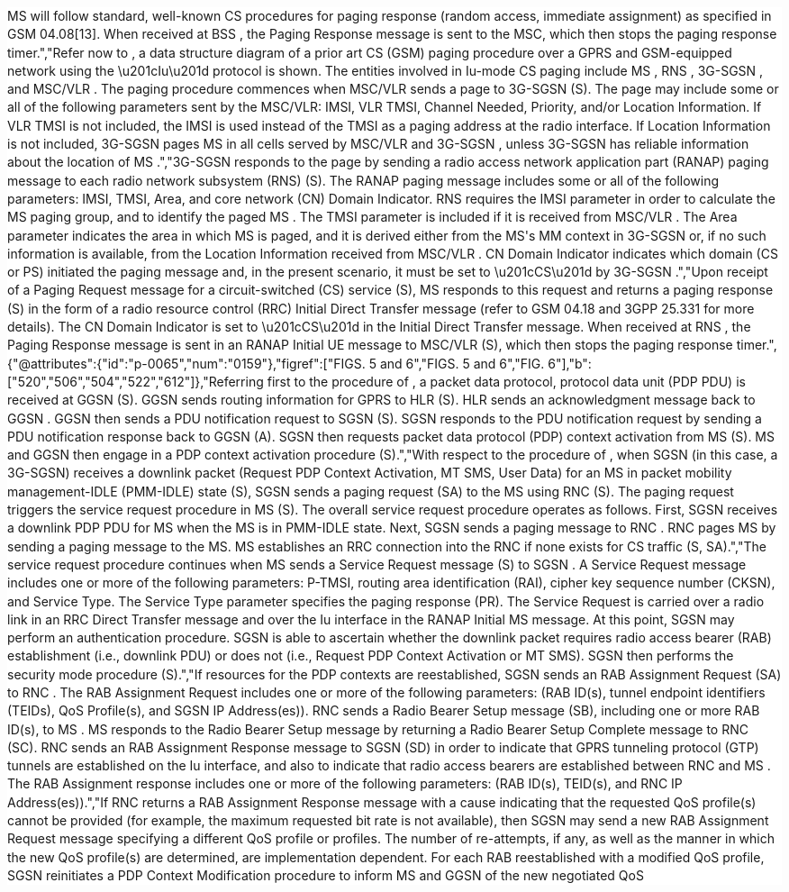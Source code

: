MS will follow standard, well-known CS procedures for paging response (random access, immediate assignment) as specified in GSM 04.08[13]. When received at BSS , the Paging Response message is sent to the MSC, which then stops the paging response timer.","Refer now to , a data structure diagram of a prior art CS (GSM) paging procedure over a GPRS and GSM-equipped network using the \u201cIu\u201d protocol is shown. The entities involved in Iu-mode CS paging include MS , RNS , 3G-SGSN , and MSC\/VLR . The paging procedure commences when MSC\/VLR  sends a page to 3G-SGSN  (S). The page may include some or all of the following parameters sent by the MSC\/VLR: IMSI, VLR TMSI, Channel Needed, Priority, and\/or Location Information. If VLR TMSI is not included, the IMSI is used instead of the TMSI as a paging address at the radio interface. If Location Information is not included, 3G-SGSN  pages MS  in all cells served by MSC\/VLR  and 3G-SGSN , unless 3G-SGSN has reliable information about the location of MS .","3G-SGSN  responds to the page by sending a radio access network application part (RANAP) paging message to each radio network subsystem (RNS)  (S). The RANAP paging message includes some or all of the following parameters: IMSI, TMSI, Area, and core network (CN) Domain Indicator. RNS  requires the IMSI parameter in order to calculate the MS  paging group, and to identify the paged MS . The TMSI parameter is included if it is received from MSC\/VLR . The Area parameter indicates the area in which MS  is paged, and it is derived either from the MS's MM context in 3G-SGSN  or, if no such information is available, from the Location Information received from MSC\/VLR . CN Domain Indicator indicates which domain (CS or PS) initiated the paging message and, in the present scenario, it must be set to \u201cCS\u201d by 3G-SGSN .","Upon receipt of a Paging Request message for a circuit-switched (CS) service (S), MS  responds to this request and returns a paging response (S) in the form of a radio resource control (RRC) Initial Direct Transfer message (refer to GSM 04.18 and 3GPP 25.331 for more details). The CN Domain Indicator is set to \u201cCS\u201d in the Initial Direct Transfer message. When received at RNS , the Paging Response message is sent in an RANAP Initial UE message to MSC\/VLR  (S), which then stops the paging response timer.",{"@attributes":{"id":"p-0065","num":"0159"},"figref":["FIGS. 5 and 6","FIGS. 5 and 6","FIG. 6"],"b":["520","506","504","522","612"]},"Referring first to the procedure of , a packet data protocol, protocol data unit (PDP PDU) is received at GGSN  (S). GGSN  sends routing information for GPRS to HLR  (S). HLR  sends an acknowledgment message back to GGSN . GGSN  then sends a PDU notification request to SGSN  (S). SGSN  responds to the PDU notification request by sending a PDU notification response back to GGSN  (A). SGSN  then requests packet data protocol (PDP) context activation from MS  (S). MS  and GGSN  then engage in a PDP context activation procedure (S).","With respect to the procedure of , when SGSN  (in this case, a 3G-SGSN) receives a downlink packet (Request PDP Context Activation, MT SMS, User Data) for an MS in packet mobility management-IDLE (PMM-IDLE) state (S), SGSN  sends a paging request (SA) to the MS using RNC  (S). The paging request triggers the service request procedure in MS  (S). The overall service request procedure operates as follows. First, SGSN  receives a downlink PDP PDU for MS  when the MS is in PMM-IDLE state. Next, SGSN  sends a paging message to RNC . RNC  pages MS  by sending a paging message to the MS. MS  establishes an RRC connection into the RNC  if none exists for CS traffic (S, SA).","The service request procedure continues when MS  sends a Service Request message (S) to SGSN . A Service Request message includes one or more of the following parameters: P-TMSI, routing area identification (RAI), cipher key sequence number (CKSN), and Service Type. The Service Type parameter specifies the paging response (PR). The Service Request is carried over a radio link in an RRC Direct Transfer message and over the Iu interface in the RANAP Initial MS message. At this point, SGSN  may perform an authentication procedure. SGSN  is able to ascertain whether the downlink packet requires radio access bearer (RAB) establishment (i.e., downlink PDU) or does not (i.e., Request PDP Context Activation or MT SMS). SGSN  then performs the security mode procedure (S).","If resources for the PDP contexts are reestablished, SGSN  sends an RAB Assignment Request (SA) to RNC . The RAB Assignment Request includes one or more of the following parameters: (RAB ID(s), tunnel endpoint identifiers (TEIDs), QoS Profile(s), and SGSN IP Address(es)). RNC  sends a Radio Bearer Setup message (SB), including one or more RAB ID(s), to MS . MS  responds to the Radio Bearer Setup message by returning a Radio Bearer Setup Complete message to RNC  (SC). RNC  sends an RAB Assignment Response message to SGSN  (SD) in order to indicate that GPRS tunneling protocol (GTP) tunnels are established on the Iu interface, and also to indicate that radio access bearers are established between RNC  and MS . The RAB Assignment response includes one or more of the following parameters: (RAB ID(s), TEID(s), and RNC IP Address(es)).","If RNC  returns a RAB Assignment Response message with a cause indicating that the requested QoS profile(s) cannot be provided (for example, the maximum requested bit rate is not available), then SGSN  may send a new RAB Assignment Request message specifying a different QoS profile or profiles. The number of re-attempts, if any, as well as the manner in which the new QoS profile(s) are determined, are implementation dependent. For each RAB reestablished with a modified QoS profile, SGSN  reinitiates a PDP Context Modification procedure to inform MS  and GGSN  of the new negotiated QoS